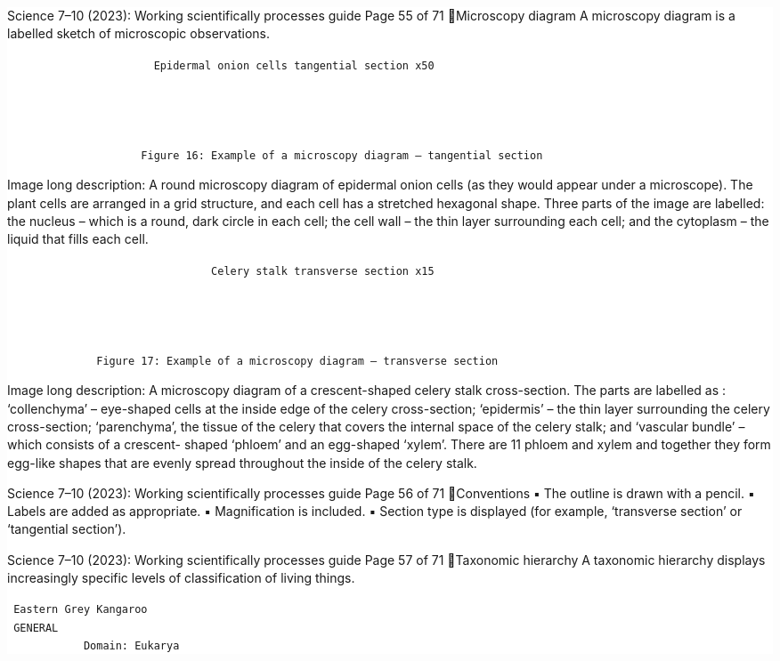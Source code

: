 
Science 7–10 (2023): Working scientifically processes guide                  Page 55 of 71
Microscopy diagram
A microscopy diagram is a labelled sketch of microscopic observations.

                           Epidermal onion cells tangential section x50




                         Figure 16: Example of a microscopy diagram – tangential section


Image long description: A round microscopy diagram of epidermal onion cells (as they would appear
under a microscope). The plant cells are arranged in a grid structure, and each cell has a stretched
hexagonal shape. Three parts of the image are labelled: the nucleus – which is a round, dark circle in
each cell; the cell wall – the thin layer surrounding each cell; and the cytoplasm – the liquid that fills each
cell.

                                    Celery stalk transverse section x15




                  Figure 17: Example of a microscopy diagram – transverse section

Image long description: A microscopy diagram of a crescent-shaped celery stalk cross-section. The
parts are labelled as : ‘collenchyma’ – eye-shaped cells at the inside edge of the celery cross-section;
‘epidermis’ – the thin layer surrounding the celery cross-section; ‘parenchyma’, the tissue of the celery
that covers the internal space of the celery stalk; and ‘vascular bundle’ – which consists of a crescent-
shaped ‘phloem’ and an egg-shaped ‘xylem’. There are 11 phloem and xylem and together they form
egg-like shapes that are evenly spread throughout the inside of the celery stalk.




Science 7–10 (2023): Working scientifically processes guide                                       Page 56 of 71
Conventions
▪   The outline is drawn with a pencil.
▪   Labels are added as appropriate.
▪   Magnification is included.
▪   Section type is displayed (for example, ‘transverse section’ or ‘tangential section’).




Science 7–10 (2023): Working scientifically processes guide                                  Page 57 of 71
Taxonomic hierarchy
A taxonomic hierarchy displays increasingly specific levels of classification of living things.



     Eastern Grey Kangaroo
     GENERAL
                Domain: Eukarya
